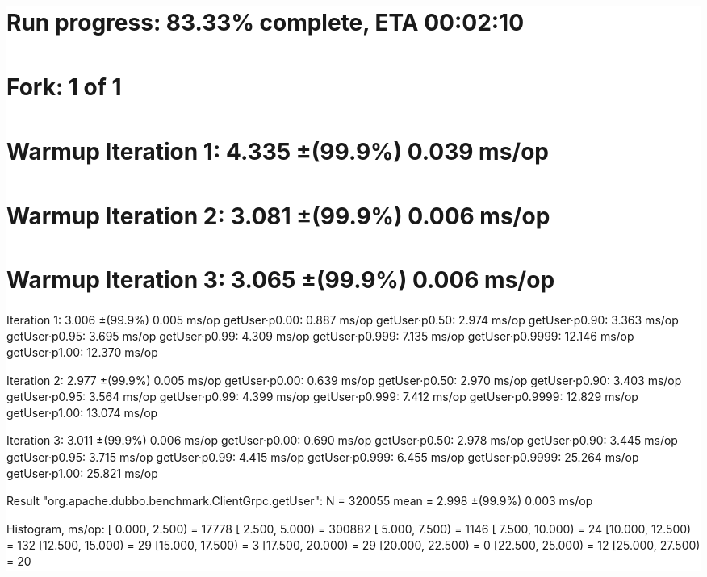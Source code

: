 # Run progress: 83.33% complete, ETA 00:02:10
# Fork: 1 of 1
# Warmup Iteration   1: 4.335 ±(99.9%) 0.039 ms/op
# Warmup Iteration   2: 3.081 ±(99.9%) 0.006 ms/op
# Warmup Iteration   3: 3.065 ±(99.9%) 0.006 ms/op
Iteration   1: 3.006 ±(99.9%) 0.005 ms/op
                 getUser·p0.00:   0.887 ms/op
                 getUser·p0.50:   2.974 ms/op
                 getUser·p0.90:   3.363 ms/op
                 getUser·p0.95:   3.695 ms/op
                 getUser·p0.99:   4.309 ms/op
                 getUser·p0.999:  7.135 ms/op
                 getUser·p0.9999: 12.146 ms/op
                 getUser·p1.00:   12.370 ms/op

Iteration   2: 2.977 ±(99.9%) 0.005 ms/op
                 getUser·p0.00:   0.639 ms/op
                 getUser·p0.50:   2.970 ms/op
                 getUser·p0.90:   3.403 ms/op
                 getUser·p0.95:   3.564 ms/op
                 getUser·p0.99:   4.399 ms/op
                 getUser·p0.999:  7.412 ms/op
                 getUser·p0.9999: 12.829 ms/op
                 getUser·p1.00:   13.074 ms/op

Iteration   3: 3.011 ±(99.9%) 0.006 ms/op
                 getUser·p0.00:   0.690 ms/op
                 getUser·p0.50:   2.978 ms/op
                 getUser·p0.90:   3.445 ms/op
                 getUser·p0.95:   3.715 ms/op
                 getUser·p0.99:   4.415 ms/op
                 getUser·p0.999:  6.455 ms/op
                 getUser·p0.9999: 25.264 ms/op
                 getUser·p1.00:   25.821 ms/op



Result "org.apache.dubbo.benchmark.ClientGrpc.getUser":
  N = 320055
  mean =      2.998 ±(99.9%) 0.003 ms/op

  Histogram, ms/op:
    [ 0.000,  2.500) = 17778 
    [ 2.500,  5.000) = 300882 
    [ 5.000,  7.500) = 1146 
    [ 7.500, 10.000) = 24 
    [10.000, 12.500) = 132 
    [12.500, 15.000) = 29 
    [15.000, 17.500) = 3 
    [17.500, 20.000) = 29 
    [20.000, 22.500) = 0 
    [22.500, 25.000) = 12 
    [25.000, 27.500) = 20 
